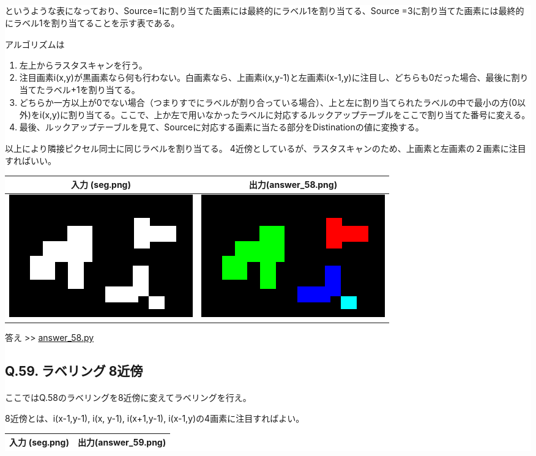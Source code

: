 というような表になっており、Source=1に割り当てた画素には最終的にラベル1を割り当てる、Source =3に割り当てた画素には最終的にラベル1を割り当てることを示す表である。

アルゴリズムは
1. 左上からラスタスキャンを行う。
2. 注目画素i(x,y)が黒画素なら何も行わない。白画素なら、上画素i(x,y-1)と左画素i(x-1,y)に注目し、どちらも0だった場合、最後に割り当てたラベル+1を割り当てる。
3. どちらか一方以上が0でない場合（つまりすでにラベルが割り合っている場合）、上と左に割り当てられたラベルの中で最小の方(0以外)をi(x,y)に割り当てる。ここで、上か左で用いなかったラベルに対応するルックアップテーブルをここで割り当てた番号に変える。
4. 最後、ルックアップテーブルを見て、Sourceに対応する画素に当たる部分をDistinationの値に変換する。


以上により隣接ピクセル同士に同じラベルを割り当てる。
4近傍としているが、ラスタスキャンのため、上画素と左画素の２画素に注目すればいい。

|入力 (seg.png) |出力(answer_58.png)|
|:---:|:---:|
|![](seg.png)|![](answer_58.png)|

答え >> [answer_58.py](https://github.com/yoyoyo-yo/Gasyori100knock/blob/master/Question_51_60/answer_58.py)

## Q.59. ラベリング 8近傍

ここではQ.58のラベリングを8近傍に変えてラベリングを行え。

8近傍とは、i(x-1,y-1), i(x, y-1), i(x+1,y-1), i(x-1,y)の4画素に注目すればよい。

|入力 (seg.png) |出力(answer_59.png)|
|:---:|:---:|